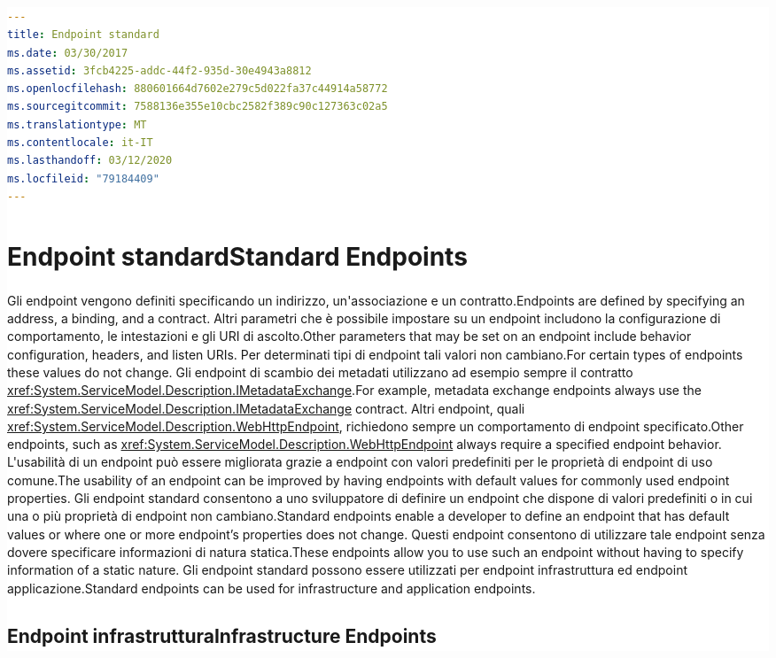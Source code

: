 ```yaml
---
title: Endpoint standard
ms.date: 03/30/2017
ms.assetid: 3fcb4225-addc-44f2-935d-30e4943a8812
ms.openlocfilehash: 880601664d7602e279c5d022fa37c44914a58772
ms.sourcegitcommit: 7588136e355e10cbc2582f389c90c127363c02a5
ms.translationtype: MT
ms.contentlocale: it-IT
ms.lasthandoff: 03/12/2020
ms.locfileid: "79184409"
---
```

# <a name="standard-endpoints"></a><span data-ttu-id="8b886-102">Endpoint standard</span><span class="sxs-lookup"><span data-stu-id="8b886-102">Standard Endpoints</span></span>
<span data-ttu-id="8b886-103">Gli endpoint vengono definiti specificando un indirizzo, un'associazione e un contratto.</span><span class="sxs-lookup"><span data-stu-id="8b886-103">Endpoints are defined by specifying an address, a binding, and a contract.</span></span> <span data-ttu-id="8b886-104">Altri parametri che è possibile impostare su un endpoint includono la configurazione di comportamento, le intestazioni e gli URI di ascolto.</span><span class="sxs-lookup"><span data-stu-id="8b886-104">Other parameters that may be set on an endpoint include behavior configuration, headers, and listen URIs.</span></span>  <span data-ttu-id="8b886-105">Per determinati tipi di endpoint tali valori non cambiano.</span><span class="sxs-lookup"><span data-stu-id="8b886-105">For certain types of endpoints these values do not change.</span></span> <span data-ttu-id="8b886-106">Gli endpoint di scambio dei metadati utilizzano ad esempio sempre il contratto <xref:System.ServiceModel.Description.IMetadataExchange>.</span><span class="sxs-lookup"><span data-stu-id="8b886-106">For example, metadata exchange endpoints always use the <xref:System.ServiceModel.Description.IMetadataExchange> contract.</span></span> <span data-ttu-id="8b886-107">Altri endpoint, quali <xref:System.ServiceModel.Description.WebHttpEndpoint>, richiedono sempre un comportamento di endpoint specificato.</span><span class="sxs-lookup"><span data-stu-id="8b886-107">Other endpoints, such as <xref:System.ServiceModel.Description.WebHttpEndpoint> always require a specified endpoint behavior.</span></span> <span data-ttu-id="8b886-108">L'usabilità di un endpoint può essere migliorata grazie a endpoint con valori predefiniti per le proprietà di endpoint di uso comune.</span><span class="sxs-lookup"><span data-stu-id="8b886-108">The usability of an endpoint can be improved by having endpoints with default values for commonly used endpoint properties.</span></span> <span data-ttu-id="8b886-109">Gli endpoint standard consentono a uno sviluppatore di definire un endpoint che dispone di valori predefiniti o in cui una o più proprietà di endpoint non cambiano.</span><span class="sxs-lookup"><span data-stu-id="8b886-109">Standard endpoints enable a developer to define an endpoint that has default values or where one or more endpoint’s properties does not change.</span></span>  <span data-ttu-id="8b886-110">Questi endpoint consentono di utilizzare tale endpoint senza dovere specificare informazioni di natura statica.</span><span class="sxs-lookup"><span data-stu-id="8b886-110">These endpoints allow you to use such an endpoint without having to specify information of a static nature.</span></span> <span data-ttu-id="8b886-111">Gli endpoint standard possono essere utilizzati per endpoint infrastruttura ed endpoint applicazione.</span><span class="sxs-lookup"><span data-stu-id="8b886-111">Standard endpoints can be used for infrastructure and application endpoints.</span></span>  
  
## <a name="infrastructure-endpoints"></a><span data-ttu-id="8b886-112">Endpoint infrastruttura</span><span class="sxs-lookup"><span data-stu-id="8b886-112">Infrastructure Endpoints</span></span>  
